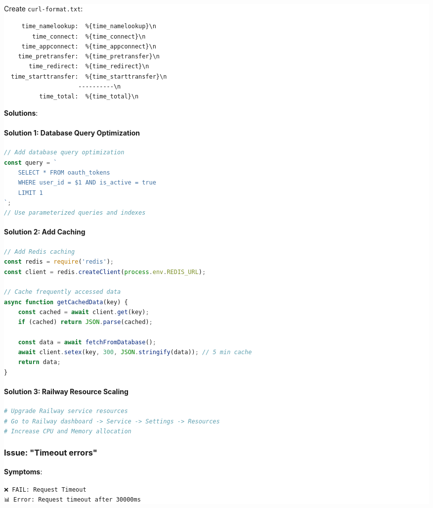 Create `curl-format.txt`:
```
     time_namelookup:  %{time_namelookup}\n
        time_connect:  %{time_connect}\n
     time_appconnect:  %{time_appconnect}\n
    time_pretransfer:  %{time_pretransfer}\n
       time_redirect:  %{time_redirect}\n
  time_starttransfer:  %{time_starttransfer}\n
                     ----------\n
          time_total:  %{time_total}\n
```

**Solutions**:

#### Solution 1: Database Query Optimization
```javascript
// Add database query optimization
const query = `
    SELECT * FROM oauth_tokens 
    WHERE user_id = $1 AND is_active = true 
    LIMIT 1
`;
// Use parameterized queries and indexes
```

#### Solution 2: Add Caching
```javascript
// Add Redis caching
const redis = require('redis');
const client = redis.createClient(process.env.REDIS_URL);

// Cache frequently accessed data
async function getCachedData(key) {
    const cached = await client.get(key);
    if (cached) return JSON.parse(cached);
    
    const data = await fetchFromDatabase();
    await client.setex(key, 300, JSON.stringify(data)); // 5 min cache
    return data;
}
```

#### Solution 3: Railway Resource Scaling
```bash
# Upgrade Railway service resources
# Go to Railway dashboard -> Service -> Settings -> Resources
# Increase CPU and Memory allocation
```

### Issue: "Timeout errors"

**Symptoms**:
```
❌ FAIL: Request Timeout
📊 Error: Request timeout after 30000ms
```
